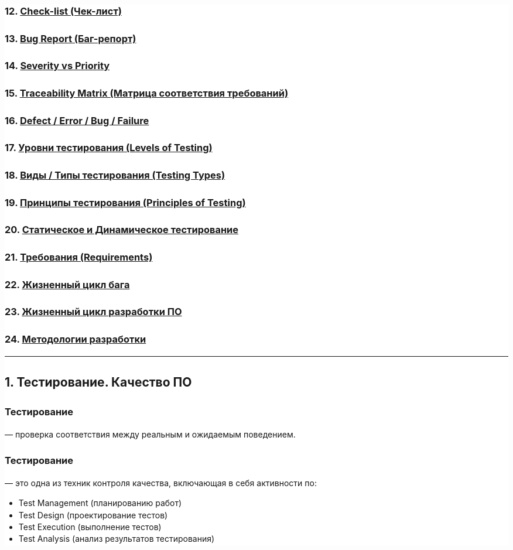 ### 12. [Check-list (Чек-лист)](#12-check-list-чек-лист----)
### 13. [Bug Report (Баг-репорт)](#13-bug-report-баг-репорт----)
### 14. [Severity vs Priority](#14-severity-vs-priority-)
### 15. [Traceability Matrix (Матрица соответствия требований)](#15-traceability-matrix-матрица-соответствия-требований-)
### 16. [Defect / Error / Bug / Failure](#16-defect--error--bug--failure-)
### 17. [Уровни тестирования (Levels of Testing)](#17-уровни-тестирования-levels-of-testing-)
### 18. [Виды / Типы тестирования (Testing Types)](#18-виды--типы-тестирования-testing-types-)
### 19. [Принципы тестирования (Principles of Testing)](#19-принципы-тестирования-principles-of-testing-)
### 20. [Статическое и Динамическое тестирование](#20-cтатическое-и-динамическое-тестирование-)
### 21. [Требования (Requirements)](#21-требования-requirements-)
### 22. [Жизненный цикл бага](#22-жизненный-цикл-бага-)
### 23. [Жизненный цикл разработки ПО](#23-жизненный-цикл-разработки-по-)
### 24. [Методологии разработки](#24-методологии-разработки-)

------

## 1. Тестирование. Качество ПО <a target="_blank" rel="noreferrer" href="https://youtu.be/MlSrfLhgXHo?t=839" title="Youtube"><i class="fa fa-1x fa-youtube-square"></i></a>

### Тестирование
— проверка соответствия между реальным и ожидаемым поведением.

### Тестирование
— это одна из техник контроля качества, включающая в себя активности по:
* Test Management (планированию работ) 
* Test Design (проектирование тестов) 
* Test Execution (выполнение тестов)
* Test Analysis (анализ результатов тестирования)
